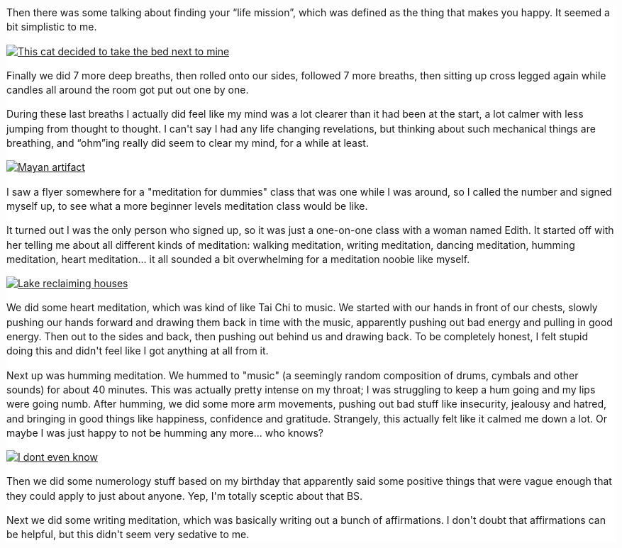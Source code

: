 Then there was some talking about finding your “life mission”, which was defined
as the thing that makes you happy. It seemed a bit simplistic to me.

<a href="https://www.flickr.com/photos/lucasthenomad/16977620066/in/set-72157651692973941" title="This cat decided to take the bed next to mine by Lucas the nomad, on Flickr"><img src="https://farm9.staticflickr.com/8746/16977620066_82a1798305_c.jpg" width="600" height="800" alt="This cat decided to take the bed next to mine"></a>

Finally we did 7 more deep breaths, then rolled onto our sides, followed 7 more
breaths, then sitting up cross legged again while candles all around the room
got put out one by one.

During these last breaths I actually did feel like my mind was a lot clearer
than it had been at the start, a lot calmer with less jumping from thought to
thought. I can't say I had any life changing revelations, but thinking about such
mechanical things are breathing, and “ohm”ing really did seem to clear my mind,
for a while at least.

<a href="https://www.flickr.com/photos/lucasthenomad/16815786538/in/set-72157651692973941" title="Mayan artifact by Lucas the nomad, on Flickr"><img src="https://farm9.staticflickr.com/8691/16815786538_6cb7bc5076_c.jpg" width="800" height="601" alt="Mayan artifact"></a>

I saw a flyer somewhere for a "meditation for dummies" class that was one while
I was around, so I called the number and signed myself up, to see what a more
beginner levels meditation class would be like.

It turned out I was the only person who signed up, so it was just a one-on-one
class with a woman named Edith. It started off with her telling me about all
different kinds of meditation: walking meditation, writing meditation, dancing
meditation, humming meditation, heart meditation... it all sounded a bit
overwhelming for a meditation noobie like myself.

<a href="https://www.flickr.com/photos/lucasthenomad/17002593151/in/set-72157651692973941" title="Lake reclaiming houses by Lucas the nomad, on Flickr"><img src="https://farm8.staticflickr.com/7639/17002593151_2047f8fe07_c.jpg" width="800" height="600" alt="Lake reclaiming houses"></a>

We did some heart meditation, which was kind of like Tai Chi to music. We
started with our hands in front of our chests, slowly pushing our hands forward
and drawing them back in time with the music, apparently pushing out bad energy
and pulling in good energy. Then out to the sides and back, then pushing out
behind us and drawing back. To be completely honest, I felt stupid doing this
and didn't feel like I got anything at all from it.

Next up was humming meditation. We hummed to "music" (a seemingly random
composition of drums, cymbals and other sounds) for about 40 minutes. This was
actually pretty intense on my throat; I was struggling to keep a hum going and
my lips were going numb. After humming, we did some more arm movements, pushing
out bad stuff like insecurity, jealousy and hatred, and bringing in good things
like happiness, confidence and gratitude. Strangely, this actually felt like it
calmed me down a lot. Or maybe I was just happy to not be humming any more...
who knows?

<a href="https://www.flickr.com/photos/lucasthenomad/16796198627/in/set-72157651692973941" title="I dont even know by Lucas the nomad, on Flickr"><img src="https://farm9.staticflickr.com/8755/16796198627_29cbbdd300_c.jpg" width="800" height="601" alt="I dont even know"></a>

Then we did some numerology stuff based on my birthday that apparently said some
positive things that were vague enough that they could apply to just about
anyone. Yep, I'm totally sceptic about that BS.

Next we did some writing meditation, which was basically writing out a bunch of
affirmations. I don't doubt that affirmations can be helpful, but this didn't
seem very sedative to me.
